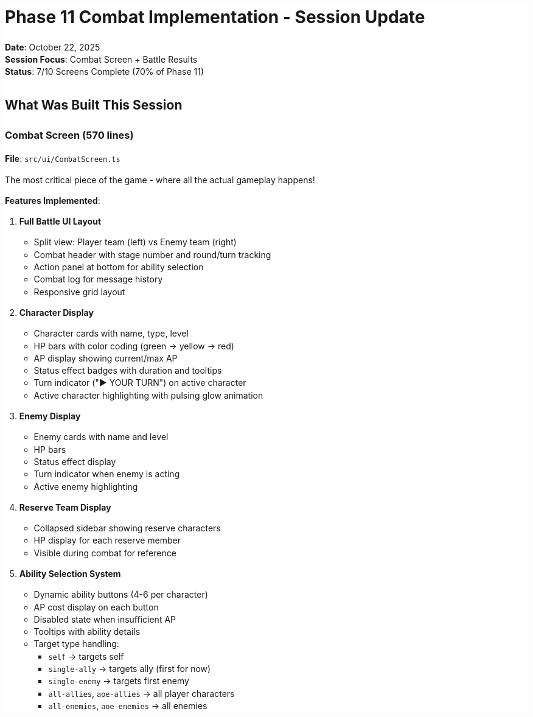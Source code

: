 # Phase 11 Combat Implementation - Session Update

**Date**: October 22, 2025  
**Session Focus**: Combat Screen + Battle Results  
**Status**: 7/10 Screens Complete (70% of Phase 11)

## What Was Built This Session

### Combat Screen (570 lines)
**File**: `src/ui/CombatScreen.ts`

The most critical piece of the game - where all the actual gameplay happens!

**Features Implemented**:
1. **Full Battle UI Layout**
   - Split view: Player team (left) vs Enemy team (right)
   - Combat header with stage number and round/turn tracking
   - Action panel at bottom for ability selection
   - Combat log for message history
   - Responsive grid layout

2. **Character Display**
   - Character cards with name, type, level
   - HP bars with color coding (green → yellow → red)
   - AP display showing current/max AP
   - Status effect badges with duration and tooltips
   - Turn indicator ("▶ YOUR TURN") on active character
   - Active character highlighting with pulsing glow animation

3. **Enemy Display**
   - Enemy cards with name and level
   - HP bars
   - Status effect display
   - Turn indicator when enemy is acting
   - Active enemy highlighting

4. **Reserve Team Display**
   - Collapsed sidebar showing reserve characters
   - HP display for each reserve member
   - Visible during combat for reference

5. **Ability Selection System**
   - Dynamic ability buttons (4-6 per character)
   - AP cost display on each button
   - Disabled state when insufficient AP
   - Tooltips with ability details
   - Target type handling:
     - `self` → targets self
     - `single-ally` → targets ally (first for now)
     - `single-enemy` → targets first enemy
     - `all-allies`, `aoe-allies` → all player characters
     - `all-enemies`, `aoe-enemies` → all enemies

